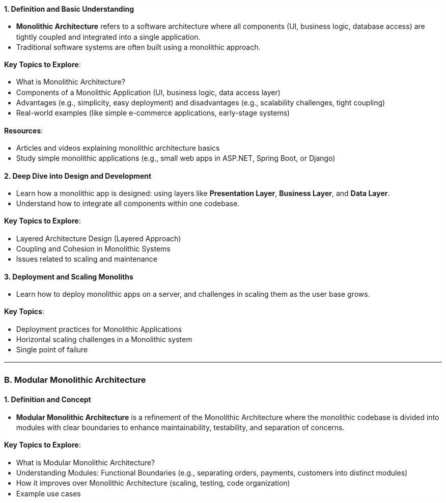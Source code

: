 **1. Definition and Basic Understanding**

- **Monolithic Architecture** refers to a software architecture where all components (UI, business logic, database access) are tightly coupled and integrated into a single application.
- Traditional software systems are often built using a monolithic approach.

**Key Topics to Explore**:

- What is Monolithic Architecture?
- Components of a Monolithic Application (UI, business logic, data access layer)
- Advantages (e.g., simplicity, easy deployment) and disadvantages (e.g., scalability challenges, tight coupling)
- Real-world examples (like simple e-commerce applications, early-stage systems)

**Resources**:

- Articles and videos explaining monolithic architecture basics
- Study simple monolithic applications (e.g., small web apps in ASP.NET, Spring Boot, or Django)

**2. Deep Dive into Design and Development**

- Learn how a monolithic app is designed: using layers like **Presentation Layer**, **Business Layer**, and **Data Layer**.
- Understand how to integrate all components within one codebase.

**Key Topics to Explore**:

- Layered Architecture Design (Layered Approach)
- Coupling and Cohesion in Monolithic Systems
- Issues related to scaling and maintenance

**3. Deployment and Scaling Monoliths**

- Learn how to deploy monolithic apps on a server, and challenges in scaling them as the user base grows.

**Key Topics**:

- Deployment practices for Monolithic Applications
- Horizontal scaling challenges in a Monolithic system
- Single point of failure

---

### **B. Modular Monolithic Architecture**

**1. Definition and Concept**

- **Modular Monolithic Architecture** is a refinement of the Monolithic Architecture where the monolithic codebase is divided into modules with clear boundaries to enhance maintainability, testability, and separation of concerns.

**Key Topics to Explore**:

- What is Modular Monolithic Architecture?
- Understanding Modules: Functional Boundaries (e.g., separating orders, payments, customers into distinct modules)
- How it improves over Monolithic Architecture (scaling, testing, code organization)
- Example use cases
